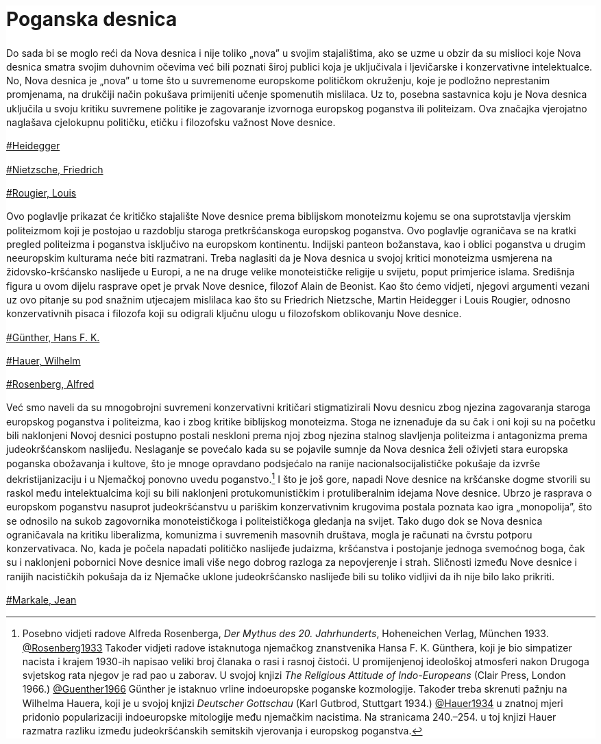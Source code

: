 # Poganska desnica

Do sada bi se moglo reći da Nova desnica i nije toliko „nova” u svojim stajalištima, ako se uzme u obzir da su mislioci koje Nova desnica smatra svojim duhovnim očevima već bili poznati široj publici koja je uključivala i ljevičarske i konzervativne intelektualce. No, Nova desnica je „nova” u tome što u suvremenome europskome političkom okruženju, koje je podložno neprestanim promjenama, na drukčiji način pokušava primijeniti učenje spomenutih mislilaca. Uz to, posebna sastavnica koju je Nova desnica uključila u svoju kritiku suvremene politike je zagovaranje izvornoga europskog poganstva ili politeizam. Ova značajka vjerojatno naglašava cjelokupnu političku, etičku i filozofsku važnost Nove desnice.

[#Heidegger](abecedni-popis.md#Heidegger)

[#Nietzsche, Friedrich](abecedni-popis.md#Nietzsche-Friedrich)

[#Rougier, Louis](abecedni-popis.md#Rougier-Louis)

Ovo poglavlje prikazat će kritičko stajalište Nove desnice prema biblijskom monoteizmu kojemu se ona suprotstavlja vjerskim politeizmom koji je postojao u razdoblju staroga pretkršćanskoga europskog poganstva. Ovo poglavlje ograničava se na kratki pregled politeizma i poganstva isključivo na europskom kontinentu. Indijski panteon božanstava, kao i oblici poganstva u drugim neeuropskim kulturama neće biti razmatrani. Treba naglasiti da je Nova desnica u svojoj kritici monoteizma usmjerena na židovsko-kršćansko naslijeđe u Europi, a ne na druge velike monoteističke religije u svijetu, poput primjerice islama. Središnja figura u ovom dijelu rasprave opet je prvak Nove desnice, filozof Alain de Beonist. Kao što ćemo vidjeti, njegovi argumenti vezani uz ovo pitanje su pod snažnim utjecajem mislilaca kao što su Friedrich Nietzsche, Martin Heidegger i Louis Rougier, odnosno konzervativnih pisaca i filozofa koji su odigrali ključnu ulogu u filozofskom oblikovanju Nove desnice.

[#Günther, Hans F. K.](abecedni-popis.md#Günther-Hans-F-K)

[#Hauer, Wilhelm](abecedni-popis.md#Hauer-Wilhelm)

[#Rosenberg, Alfred](abecedni-popis.md#Rosenberg-Alfred)

Već smo naveli da su mnogobrojni suvremeni konzervativni kritičari stigmatizirali Novu desnicu zbog njezina zagovaranja staroga europskog poganstva i politeizma, kao i zbog kritike biblijskog monoteizma. Stoga ne iznenađuje da su čak i oni koji su na početku bili naklonjeni Novoj desnici postupno postali neskloni prema njoj zbog njezina stalnog slavljenja politeizma i antagonizma prema judeokršćanskom naslijeđu. Neslaganje se povećalo kada su se pojavile sumnje da Nova desnica želi oživjeti stara europska poganska obožavanja i kultove, što je mnoge opravdano podsjećalo na ranije nacionalsocijalističke pokušaje da izvrše dekristijanizaciju i u Njemačkoj ponovno uvedu poganstvo.[^f108] I što je još gore, napadi Nove desnice na kršćanske dogme stvorili su raskol među intelektualcima koji su bili naklonjeni protukomunističkim i protuliberalnim idejama Nove desnice. Ubrzo je rasprava o europskom poganstvu nasuprot judeokršćanstvu u pariškim konzervativnim krugovima postala poznata kao igra „monopolija”, što se odnosilo na sukob zagovornika monoteističkoga i politeističkoga gledanja na svijet. Tako dugo dok se Nova desnica ograničavala na kritiku liberalizma, komunizma i suvremenih masovnih društava, mogla je računati na čvrstu potporu konzervativaca. No, kada je počela napadati političko naslijeđe judaizma, kršćanstva i postojanje jednoga svemoćnog boga, čak su i naklonjeni pobornici Nove desnice imali više nego dobrog razloga za nepovjerenje i strah. Sličnosti između Nove desnice i ranijih nacističkih pokušaja da iz Njemačke uklone judeokršćansko naslijeđe bili su toliko vidljivi da ih nije bilo lako prikriti.

[#Markale, Jean](abecedni-popis.md#Markale-Jean)


[^f108]: Posebno vidjeti radove Alfreda Rosenberga, *Der Mythus des 20. Jahrhunderts*, Hoheneichen Verlag, München 1933. [@Rosenberg1933](bibliografija.md#Rosenberg1933) Također vidjeti radove istaknutoga njemačkog znanstvenika Hansa F. K. Günthera, koji je bio simpatizer nacista i krajem 1930-ih napisao veliki broj članaka o rasi i rasnoj čistoći. U promijenjenoj ideološkoj atmosferi nakon Drugoga svjetskog rata njegov je rad pao u zaborav. U svojoj knjizi *The Religious Attitude of Indo-Europeans* (Clair Press, London 1966.) [@Guenther1966](bibliografija.md#Guenther1966) Günther je istaknuo vrline indoeuropske poganske kozmologije. Također treba skrenuti pažnju na Wilhelma Hauera, koji je u svojoj knjizi *Deutscher Gottschau* (Karl Gutbrod, Stuttgart 1934.) [@Hauer1934](bibliografija.md#Hauer1934) u znatnoj mjeri pridonio popularizaciji indoeuropske mitologije među njemačkim nacistima. Na stranicama 240.–254. u toj knjizi Hauer razmatra razliku između judeokršćanskih semitskih vjerovanja i europskog poganstva.
[^f109]: Jean Markale, „Aujourd’hui l’esprit païen?”, *L’Europe païenne*, Seghers, Pariz 1980., str. 16. [@Markale1980](bibliografija.md#Markale1980) U tom je djelu obrađeno slavensko, keltsko, latinsko i grčko-rimsko poganstvo. Alain de Benoist također je napisao prilog za tu knjigu pod naslovom: „Le domaine grec et romain”, str. 251.–363.
[^f110]: Za opširniju raspravu vidjeti knjigu Davida Millera, *The New Polytheism*, Harper and Row, New York 1974., str. 7. i na drugim mjestima u istom djelu. [@Miller1974](bibliografija.md#Miller1974)
[^f111]: Thomas Molnar, „La tentation païenne”, *Contrepoint*, 15. 6. 1981., str. 53. [@Molnar1981](bibliografija.md#Molnar1981)
[^f112]: Alain de Benoist, *Comment peut-on être païen?*, Albin Michel, Pariz 1981., str. 25. [@Benoist1981](bibliografija.md#Benoist1981)
[^f113]: Alain de Benoist, *L’éclipse du sacré*, La Table ronde, Pariz 1986. Posebice vidjeti poglavlje: „De la sécularisation”, str. 198.–207. [@Benoist1986tr](bibliografija.md#Benoist1986tr)
[^f114]: Isto, str. 233.
[^f115]: Louis Rougier, *Celse contre les chrétiens*, Copernic, Pariz 1977., str. 67. [@Rougier1977c1](bibliografija.md#Rougier1977c1)
[^f116]: Isto, str. 89.
[^f117]: Alain de Benoist, „L’Eglise, L’Europe et le Sacré”, *Pour une renaissance culturelle*, Copernic, Pariz 1979., str. 202. [@Benoist1979c](bibliografija.md#Benoist1979c)
[^f118]: Ludwig Feuerbach, *The Essence of Christianity*, Harper, New York 1957. [@Feuerbach1957](bibliografija.md#Feuerbach1957) Također vidjeti: Bertrand Russell, *Why I am not a Christian*, Simon and Schuster, New York 1963. [@Russell1963](bibliografija.md#Russell1963)
[^f119]: Louis Rougier, *Celse*, str. 88. [@Rougier1977c1](bibliografija.md#Rougier1977c1)
[^f120]: Alain de Benoist, *Comment peut-on être païen?*, str. 170. [@Benoist1981](bibliografija.md#Benoist1981)
[^f121]: Isto, str. 26. Alain de Benoist došao je u sukob s takozvanim konzervativnim „novim filozofima” (nouveaux philosophes) koji su napali „poganstvo” kao sredstvo intelektualnog antisemitizma, rasizma i totalitarizma. Na ove napade de Benoist je odgovorio istom razinom kritike prema „novim filozofima”. Vidjeti de Benoistov članak „Monothéisme-polythéisme: Le grand débat”, Le Figaro Magazine, 28. 4. 1979., str. 83. [@Benoist1979fm1](bibliografija.md#Benoist1979fm1) U tom članku je naveo: „Poput Horkheimera, Ernesta Blocha, Levinasa, Renéa Girarda, tako i B. H. Levy traži manje od ‘hrabrosti’, manje od ideala, manje od politike, manje od moći, manje od države. On traži manje povijesti. Ono što on očekuje je ostvarenje povijesti i okončanje svih suprotnosti (suprotnosti koja odgovara hegelovskom Gegenständlichkeitu), bezlična pravda, univerzalni mir, nestanak granica. On priželjkuje nastanak homogenog društva u kojem će, kako je navedeno u Bibliji, ‘vuk živjeti s janjetom, a pantera spavati uz jarca’.”
[^f122]: Ernest Renan, *Histoire générale des langues sémitiques*, Imprimerie Impériale, Pariz 1853., str. 6. [@Renan1853](bibliografija.md#Renan1853)
[^f123]: Alain de Benoist, *L’éclipse*, str. 129. [@Benoist1986tr](bibliografija.md#Benoist1986tr)
[^f124]: Mircea Eliade, *Histoire des croyances et des idées religieuses*, Payot, Pariz 1976., str. 369. i drugdje u istom djelu. [@Eliade1976](bibliografija.md#Eliade1976)
[^f125]: Hans F. K. Günther, *The Religious Attitude of Indo-Europeans*, preveli Vivian Bird i Roger Pearson, Clair Press, London 1966., str. 21. [@Guenther1966](bibliografija.md#Guenther1966)
[^f126]: Vidjeti: Giorgio Locchi, „L’Histoire”, *Nouvelle École*, br. 27/28, 1975., str. 183.–190. [@Locchi1975](bibliografija.md#Locchi1975)
[^f127]: Sigrid Hunke, *La vraie religion de l’Europe*, preveli Claudine Glot i Jean-Louis Pesteil, Le Labyrinthe, Pariz 1985., str. 253. [@Hunke1985](bibliografija.md#Hunke1985) Ta je knjiga izvorno objavljena na njemačkom: *Europas eigene Religion: Der Glaube der Ketzer*, Gustav Lubbe, Bergisch Gladbach 1980.
[^f128]: Isto, str. 274.
[^f129]: Alain de Benoist, *L’éclipse*, str. 113. [@Benoist1986tr](bibliografija.md#Benoist1986tr)
[^f130]: Isto, str. 132.
[^f131]: Isto, str. 155.–156.
[^f132]: Mircea Eliade, *The Myth of the Eternal Return or Cosmos and History*, s francuskog jezika preveo Willard R. Trask, University Press, Princeton 1965., str. 106.–107. [@Eliade1965](bibliografija.md#Eliade1965)
[^f133]: Pierre Chaunu, *Histoire et foi*, Edition France-Empire, Pariz 1980. [@Chaunu1980](bibliografija.md#Chaunu1980)
[^f134]: Vidjeti: Paul Tillich, *The Eternal Now*, Charles Scribner’s Sons, New York 1963., str. 41. i na drugim mjestima u istom djelu. [@Tillich1963](bibliografija.md#Tillich1963) „Vječnost koja ravnodušno sliježe ramenima” su posljednje riječi koje je Koestler napisao u svome romanu *Darkness at Noon* (The Modern Library, 1941.), str. 267. [@Koestler1941](bibliografija.md#Koestler1941) Koestler je bio naklonjen Europskoj Novoj desnici i zapravo je i sam zagovarao slične ideje. Vidjeti: Alain de Benoist, „Un homme superieur”, *Eléments*, br. 45, 1983., str. 5.–12. [@Benoist1983e](bibliografija.md#Benoist1983e)
[^f135]: Alain de Benoist, *Comment peut-on être païen?*, str. 157.–158. [@Benoist1981](bibliografija.md#Benoist1981)
[^f136]: Mircea Eliade, *Histoire des croyances et des idées religieuses*, Payot, Pariz 1976., sv. I., str. 194. [@Eliade1976](bibliografija.md#Eliade1976)